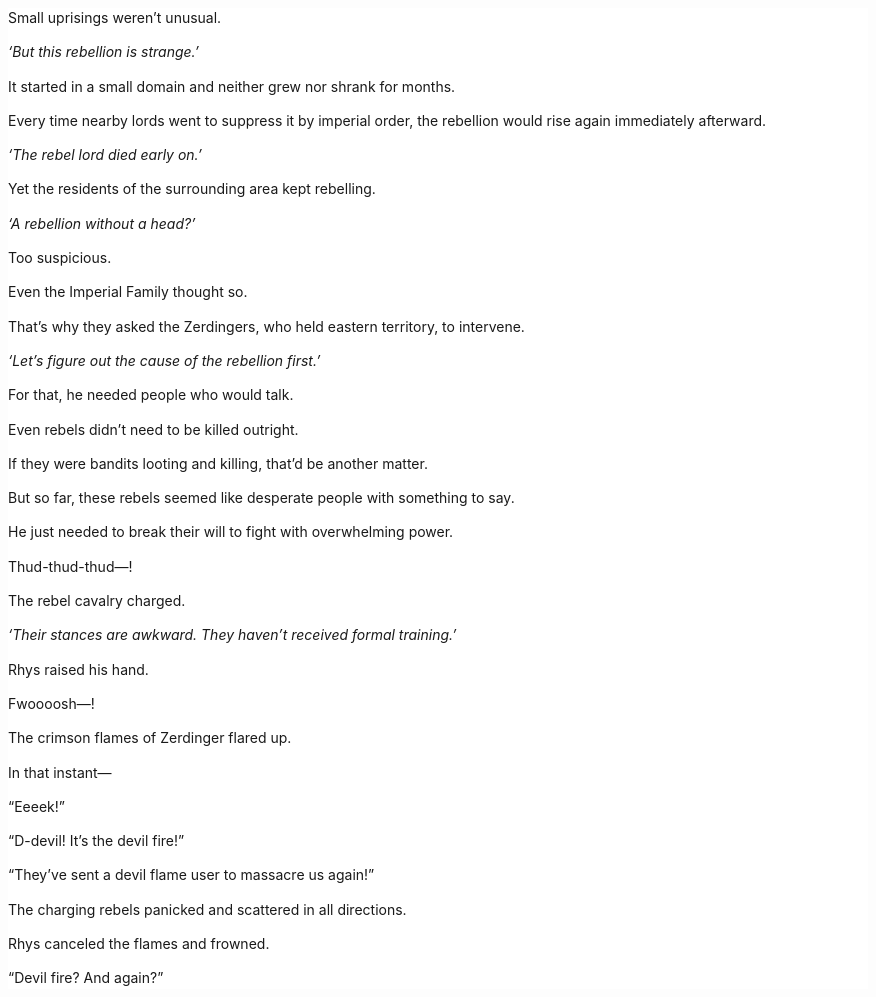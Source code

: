 Small uprisings weren’t unusual.

*‘But this rebellion is strange.’*

It started in a small domain and neither grew nor shrank for months.

Every time nearby lords went to suppress it by imperial order, the rebellion would rise again immediately afterward.

*‘The rebel lord died early on.’*

Yet the residents of the surrounding area kept rebelling.

*‘A rebellion without a head?’*

Too suspicious.

Even the Imperial Family thought so.

That’s why they asked the Zerdingers, who held eastern territory, to intervene.

*‘Let’s figure out the cause of the rebellion first.’*

For that, he needed people who would talk.

Even rebels didn’t need to be killed outright.

If they were bandits looting and killing, that’d be another matter.

But so far, these rebels seemed like desperate people with something to say.

He just needed to break their will to fight with overwhelming power.

Thud-thud-thud—!

The rebel cavalry charged.

*‘Their stances are awkward. They haven’t received formal training.’*

Rhys raised his hand.

Fwoooosh—!

The crimson flames of Zerdinger flared up.

In that instant—

“Eeeek!”

“D-devil! It’s the devil fire!”

“They’ve sent a devil flame user to massacre us again!”

The charging rebels panicked and scattered in all directions.

Rhys canceled the flames and frowned.

“Devil fire? And again?”
